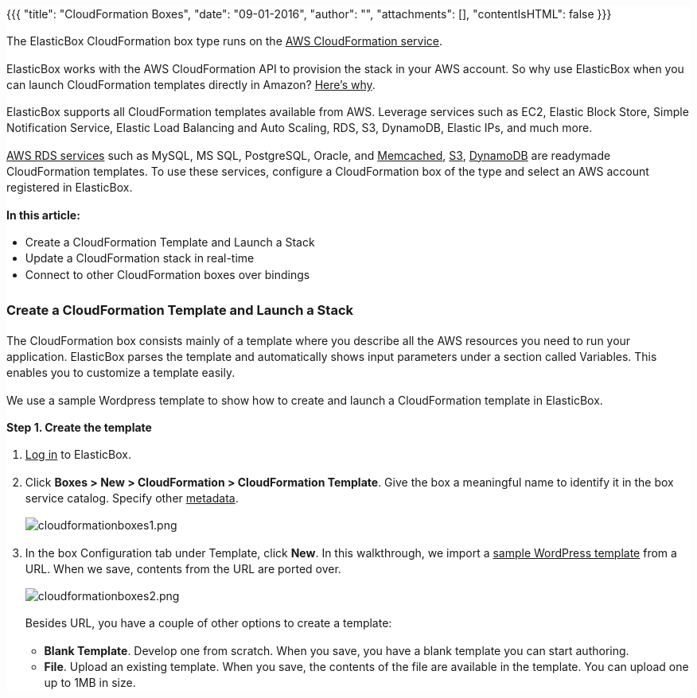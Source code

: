 {{{ "title": "CloudFormation Boxes",
"date": "09-01-2016",
"author": "",
"attachments": [],
"contentIsHTML": false
}}}

The ElasticBox CloudFormation box type runs on the [AWS CloudFormation service](https://docs.aws.amazon.com/AWSCloudFormation/latest/UserGuide/Welcome.html).

ElasticBox works with the AWS CloudFormation API to provision the stack in your AWS account. So why use ElasticBox when you can launch CloudFormation templates directly in Amazon? [Here’s why](//www.ctl.io/knowledge-base/elasticbox/#1).

ElasticBox supports all CloudFormation templates available from AWS. Leverage services such as EC2, Elastic Block Store, Simple Notification Service, Elastic Load Balancing and Auto Scaling, RDS, S3, DynamoDB, Elastic IPs, and much more.

[AWS RDS services](./using-your-aws-account.md) such as MySQL, MS SQL, PostgreSQL, Oracle, and [Memcached](./using-your-aws-account.md), [S3](./using-your-aws-account.md), [DynamoDB](./using-your-aws-account.md) are readymade CloudFormation templates. To use these services, configure a CloudFormation box of the type and select an AWS account registered in ElasticBox.

**In this article:**

* Create a CloudFormation Template and Launch a Stack
* Update a CloudFormation stack in real-time
* Connect to other CloudFormation boxes over bindings

### Create a CloudFormation Template and Launch a Stack

The CloudFormation box consists mainly of a template where you describe all the AWS resources you need to run your application. ElasticBox parses the template and automatically shows input parameters under a section called Variables. This enables you to customize a template easily.

We use a sample Wordpress template to show how to create and launch a CloudFormation template in ElasticBox.

**Step 1. Create the template**

1. [Log in](https://elasticbox.com/login) to ElasticBox.

2. Click **Boxes > New > CloudFormation > CloudFormation Template**. Give the box a meaningful name to identify it in the box service catalog. Specify other [metadata](./boxes.md).

     ![cloudformationboxes1.png](../images/ElasticBox/cloudformationboxes1.png)

3. In the box Configuration tab under Template, click **New**. In this walkthrough, we import a [sample WordPress template](https://s3.amazonaws.com/cloudformation-templates-us-east-1/WordPress_Single_Instance_With_RDS.template) from a URL. When we save, contents from the URL are ported over.

    ![cloudformationboxes2.png](../images/ElasticBox/cloudformationboxes2.png)

    Besides URL, you have a couple of other options to create a template:

    * **Blank Template**. Develop one from scratch. When you save, you have a blank template you can start authoring.
    * **File**. Upload an existing template. When you save, the contents of the file are available in the template. You can upload one up to 1MB in size.

